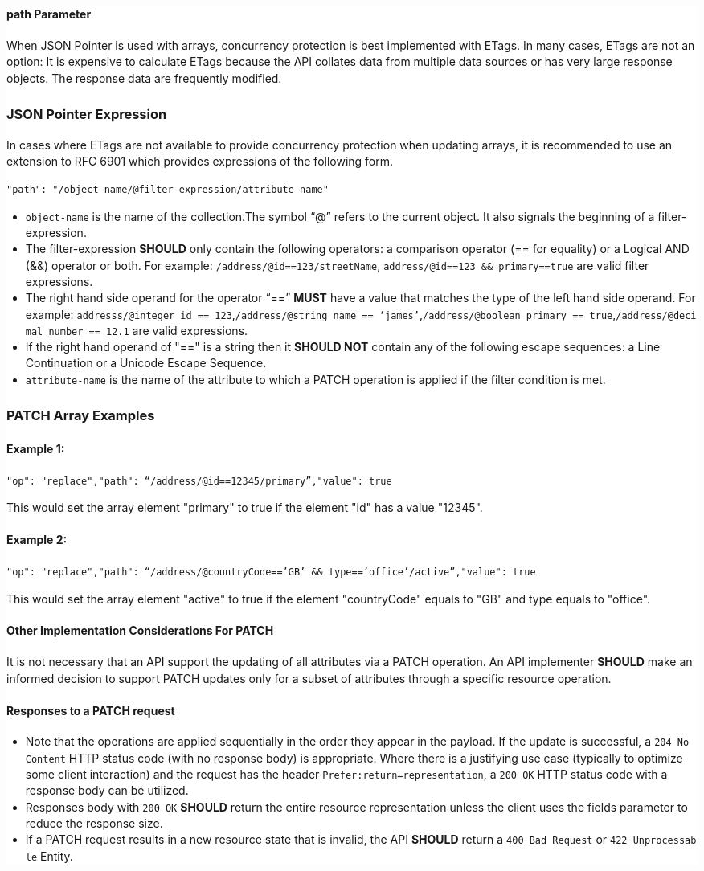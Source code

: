 #### path Parameter

When JSON Pointer is used with arrays, concurrency protection is best implemented with ETags.
In many cases, ETags are not an option:
It is expensive to calculate ETags because the API collates data from multiple data sources or has very large response objects.
The response data are frequently modified.

### JSON Pointer Expression

In cases where ETags are not available to provide concurrency protection when updating arrays, it is recommended to use an extension to RFC 6901 which provides expressions of the following form.

`"path": "/object-name/@filter-expression/attribute-name"`

- `object-name` is the name of the collection.The symbol “@” refers to the current object.
It also signals the beginning of a filter-expression.
- The filter-expression **SHOULD** only contain the following operators: a comparison operator (== for equality) or a Logical AND (&&) operator or both.
For example: `/address/@id==123/streetName`, `address/@id==123 && primary==true` are valid filter expressions.
- The right hand side operand for the operator “==” **MUST** have a value that matches the type of the left hand side operand.
For example: `addresss/@integer_id == 123`,`/address/@string_name == ‘james’`,`/address/@boolean_primary == true`,`/address/@decimal_number == 12.1` are valid expressions.
- If the right hand operand of "==" is a string then it **SHOULD NOT** contain any of the following escape sequences: a Line Continuation or a Unicode Escape Sequence.
- `attribute-name` is the name of the attribute to which a PATCH operation is applied if the filter condition is met.

### PATCH Array Examples

#### Example 1:

`"op": "replace","path": “/address/@id==12345/primary”,"value": true`

This would set the array element "primary" to true if the element "id" has a value "12345".

#### Example 2:

`"op": "replace","path": “/address/@countryCode==’GB’ && type==’office’/active”,"value": true`

This would set the array element "active" to true if the element "countryCode" equals to "GB" and type equals to "office".

#### Other Implementation Considerations For PATCH

It is not necessary that an API support the updating of all attributes via a PATCH operation.
An API implementer **SHOULD** make an informed decision to support PATCH updates only for a subset of attributes through a specific resource operation.

#### Responses to a PATCH request

- Note that the operations are applied sequentially in the order they appear in the payload.
If the update is successful, a `204 No Content` HTTP status code (with no response body) is appropriate.
Where there is a justifying use case (typically to optimize some client interaction) and the request has the header `Prefer:return=representation`, a `200 OK` HTTP status code with a response body can be utilized.
- Responses body with `200 OK` **SHOULD** return the entire resource representation unless the client uses the fields parameter to reduce the response size.
- If a PATCH request results in a new resource state that is invalid, the API **SHOULD** return a `400 Bad Request` or `422 Unprocessable` Entity.
